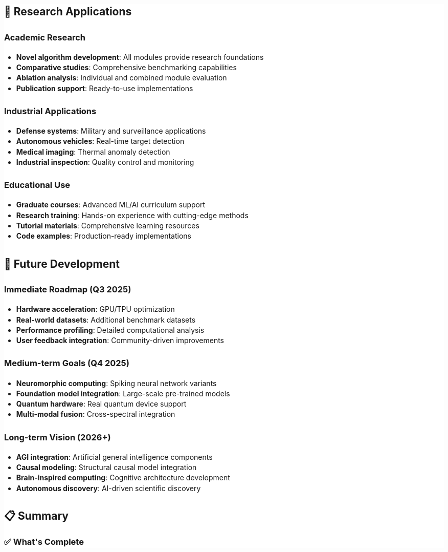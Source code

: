 ## 🔬 Research Applications

### Academic Research

- **Novel algorithm development**: All modules provide research foundations
- **Comparative studies**: Comprehensive benchmarking capabilities
- **Ablation analysis**: Individual and combined module evaluation
- **Publication support**: Ready-to-use implementations

### Industrial Applications

- **Defense systems**: Military and surveillance applications
- **Autonomous vehicles**: Real-time target detection
- **Medical imaging**: Thermal anomaly detection
- **Industrial inspection**: Quality control and monitoring

### Educational Use

- **Graduate courses**: Advanced ML/AI curriculum support
- **Research training**: Hands-on experience with cutting-edge methods
- **Tutorial materials**: Comprehensive learning resources
- **Code examples**: Production-ready implementations

## 🚀 Future Development

### Immediate Roadmap (Q3 2025)

- **Hardware acceleration**: GPU/TPU optimization
- **Real-world datasets**: Additional benchmark datasets
- **Performance profiling**: Detailed computational analysis
- **User feedback integration**: Community-driven improvements

### Medium-term Goals (Q4 2025)

- **Neuromorphic computing**: Spiking neural network variants
- **Foundation model integration**: Large-scale pre-trained models
- **Quantum hardware**: Real quantum device support
- **Multi-modal fusion**: Cross-spectral integration

### Long-term Vision (2026+)

- **AGI integration**: Artificial general intelligence components
- **Causal modeling**: Structural causal model integration
- **Brain-inspired computing**: Cognitive architecture development
- **Autonomous discovery**: AI-driven scientific discovery

## 📋 Summary

### ✅ What's Complete
